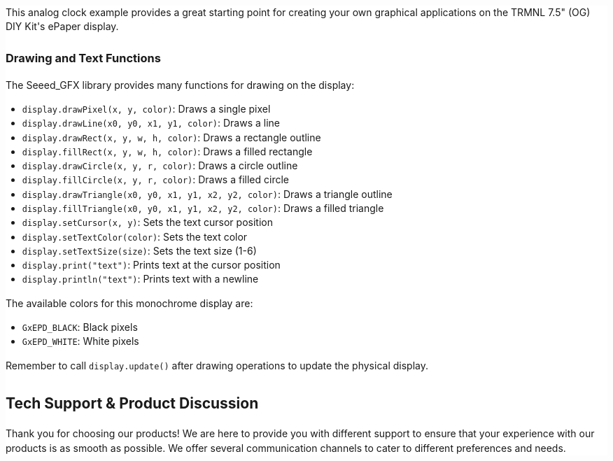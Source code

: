 This analog clock example provides a great starting point for creating your own graphical applications on the TRMNL 7.5" (OG) DIY Kit's ePaper display.



### Drawing and Text Functions

The Seeed_GFX library provides many functions for drawing on the display:

- `display.drawPixel(x, y, color)`: Draws a single pixel
- `display.drawLine(x0, y0, x1, y1, color)`: Draws a line
- `display.drawRect(x, y, w, h, color)`: Draws a rectangle outline
- `display.fillRect(x, y, w, h, color)`: Draws a filled rectangle
- `display.drawCircle(x, y, r, color)`: Draws a circle outline
- `display.fillCircle(x, y, r, color)`: Draws a filled circle
- `display.drawTriangle(x0, y0, x1, y1, x2, y2, color)`: Draws a triangle outline
- `display.fillTriangle(x0, y0, x1, y1, x2, y2, color)`: Draws a filled triangle
- `display.setCursor(x, y)`: Sets the text cursor position
- `display.setTextColor(color)`: Sets the text color
- `display.setTextSize(size)`: Sets the text size (1-6)
- `display.print("text")`: Prints text at the cursor position
- `display.println("text")`: Prints text with a newline

The available colors for this monochrome display are:
- `GxEPD_BLACK`: Black pixels
- `GxEPD_WHITE`: White pixels

Remember to call `display.update()` after drawing operations to update the physical display.

## Tech Support & Product Discussion

Thank you for choosing our products! We are here to provide you with different support to ensure that your experience with our products is as smooth as possible. We offer several communication channels to cater to different preferences and needs.

<div class="table-center">
  <div class="button_tech_support_container">
  <a href="https://forum.seeedstudio.com/" class="button_forum"></a> 
  <a href="https://www.seeedstudio.com/contacts" class="button_email"></a>
  </div>

  <div class="button_tech_support_container">
  <a href="https://discord.gg/eWkprNDMU7" class="button_discord"></a> 
  <a href="https://github.com/Seeed-Studio/wiki-documents/discussions/69" class="button_discussion"></a>
  </div>
</div>


